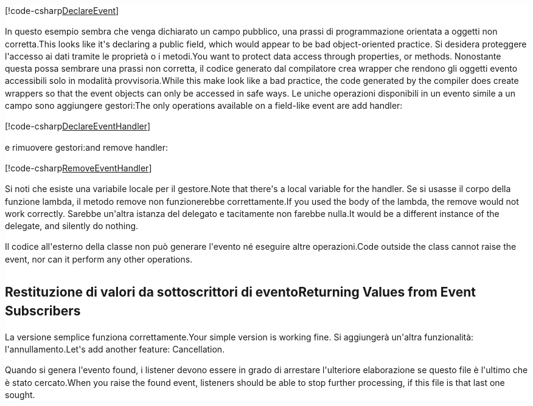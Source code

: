 [!code-csharp[DeclareEvent](../../samples/csharp/events/Program.cs#DeclareEvent "Declare the file found event")]

<span data-ttu-id="7de2d-140">In questo esempio sembra che venga dichiarato un campo pubblico, una prassi di programmazione orientata a oggetti non corretta.</span><span class="sxs-lookup"><span data-stu-id="7de2d-140">This looks like it's declaring a public field, which would appear to be bad object-oriented practice.</span></span> <span data-ttu-id="7de2d-141">Si desidera proteggere l'accesso ai dati tramite le proprietà o i metodi.</span><span class="sxs-lookup"><span data-stu-id="7de2d-141">You want to protect data access through properties, or methods.</span></span> <span data-ttu-id="7de2d-142">Nonostante questa possa sembrare una prassi non corretta, il codice generato dal compilatore crea wrapper che rendono gli oggetti evento accessibili solo in modalità provvisoria.</span><span class="sxs-lookup"><span data-stu-id="7de2d-142">While this make look like a bad practice, the code generated by the compiler does create wrappers so that the event objects can only be accessed in safe ways.</span></span> <span data-ttu-id="7de2d-143">Le uniche operazioni disponibili in un evento simile a un campo sono aggiungere gestori:</span><span class="sxs-lookup"><span data-stu-id="7de2d-143">The only operations available on a field-like event are add handler:</span></span>

[!code-csharp[DeclareEventHandler](../../samples/csharp/events/Program.cs#DeclareEventHandler "Declare the file found event handler")]

<span data-ttu-id="7de2d-144">e rimuovere gestori:</span><span class="sxs-lookup"><span data-stu-id="7de2d-144">and remove handler:</span></span>

[!code-csharp[RemoveEventHandler](../../samples/csharp/events/Program.cs#RemoveHandler "Remove the event handler")]

<span data-ttu-id="7de2d-145">Si noti che esiste una variabile locale per il gestore.</span><span class="sxs-lookup"><span data-stu-id="7de2d-145">Note that there's a local variable for the handler.</span></span> <span data-ttu-id="7de2d-146">Se si usasse il corpo della funzione lambda, il metodo remove non funzionerebbe correttamente.</span><span class="sxs-lookup"><span data-stu-id="7de2d-146">If you used the body of the lambda, the remove would not work correctly.</span></span> <span data-ttu-id="7de2d-147">Sarebbe un'altra istanza del delegato e tacitamente non farebbe nulla.</span><span class="sxs-lookup"><span data-stu-id="7de2d-147">It would be a different instance of the delegate, and silently do nothing.</span></span>

<span data-ttu-id="7de2d-148">Il codice all'esterno della classe non può generare l'evento né eseguire altre operazioni.</span><span class="sxs-lookup"><span data-stu-id="7de2d-148">Code outside the class cannot raise the event, nor can it perform any other operations.</span></span>

## <a name="returning-values-from-event-subscribers"></a><span data-ttu-id="7de2d-149">Restituzione di valori da sottoscrittori di evento</span><span class="sxs-lookup"><span data-stu-id="7de2d-149">Returning Values from Event Subscribers</span></span>

<span data-ttu-id="7de2d-150">La versione semplice funziona correttamente.</span><span class="sxs-lookup"><span data-stu-id="7de2d-150">Your simple version is working fine.</span></span> <span data-ttu-id="7de2d-151">Si aggiungerà un'altra funzionalità: l'annullamento.</span><span class="sxs-lookup"><span data-stu-id="7de2d-151">Let's add another feature: Cancellation.</span></span>

<span data-ttu-id="7de2d-152">Quando si genera l'evento found, i listener devono essere in grado di arrestare l'ulteriore elaborazione se questo file è l'ultimo che è stato cercato.</span><span class="sxs-lookup"><span data-stu-id="7de2d-152">When you raise the found event, listeners should be able to stop further processing, if this file is that last one sought.</span></span>
